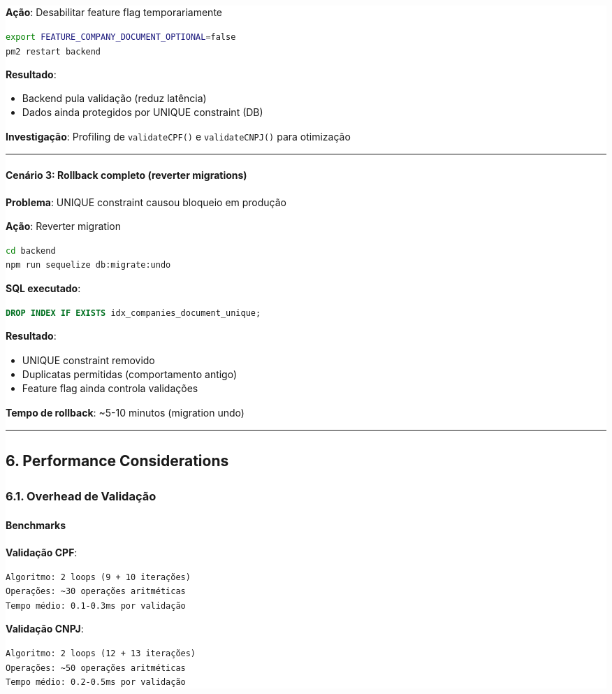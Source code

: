 **Ação**: Desabilitar feature flag temporariamente
```bash
export FEATURE_COMPANY_DOCUMENT_OPTIONAL=false
pm2 restart backend
```

**Resultado**:
- Backend pula validação (reduz latência)
- Dados ainda protegidos por UNIQUE constraint (DB)

**Investigação**: Profiling de `validateCPF()` e `validateCNPJ()` para otimização

---

#### Cenário 3: Rollback completo (reverter migrations)

**Problema**: UNIQUE constraint causou bloqueio em produção

**Ação**: Reverter migration
```bash
cd backend
npm run sequelize db:migrate:undo
```

**SQL executado**:
```sql
DROP INDEX IF EXISTS idx_companies_document_unique;
```

**Resultado**:
- UNIQUE constraint removido
- Duplicatas permitidas (comportamento antigo)
- Feature flag ainda controla validações

**Tempo de rollback**: ~5-10 minutos (migration undo)

---

## 6. Performance Considerations

### 6.1. Overhead de Validação

#### Benchmarks

**Validação CPF**:
```
Algoritmo: 2 loops (9 + 10 iterações)
Operações: ~30 operações aritméticas
Tempo médio: 0.1-0.3ms por validação
```

**Validação CNPJ**:
```
Algoritmo: 2 loops (12 + 13 iterações)
Operações: ~50 operações aritméticas
Tempo médio: 0.2-0.5ms por validação
```
